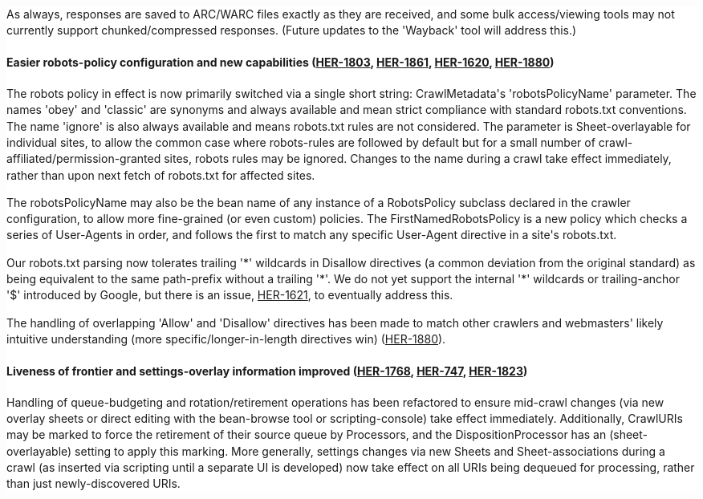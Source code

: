 As always, responses are saved to ARC/WARC files exactly as they are
received, and some bulk access/viewing tools may not currently support
chunked/compressed responses. (Future updates to the 'Wayback' tool will
address this.)

#### Easier robots-policy configuration and new capabilities ([HER-1803](https://webarchive.jira.com/browse/HER-1803), [HER-1861](https://webarchive.jira.com/browse/HER-1861), [HER-1620](https://webarchive.jira.com/browse/HER-1620), [HER-1880](https://webarchive.jira.com/browse/HER-1880))

The robots policy in effect is now primarily switched via a single short
string: CrawlMetadata's 'robotsPolicyName' parameter. The names 'obey'
and 'classic' are synonyms and always available and mean strict
compliance with standard robots.txt conventions. The name 'ignore' is
also always available and means robots.txt rules are not considered. The
parameter is Sheet-overlayable for individual sites, to allow the common
case where robots-rules are followed by default but for a small number
of crawl-affiliated/permission-granted sites, robots rules may be
ignored. Changes to the name during a crawl take effect immediately,
rather than upon next fetch of robots.txt for affected sites.

The robotsPolicyName may also be the bean name of any instance of a
RobotsPolicy subclass declared in the crawler configuration, to allow
more fine-grained (or even custom) policies. The FirstNamedRobotsPolicy
is a new policy which checks a series of User-Agents in order, and
follows the first to match any specific User-Agent directive in a site's
robots.txt.

Our robots.txt parsing now tolerates trailing '\*' wildcards in Disallow
directives (a common deviation from the original standard) as being
equivalent to the same path-prefix without a trailing '\*'. We do not
yet support the internal '\*' wildcards or trailing-anchor '$'
introduced by Google, but there is an issue,
[HER-1621](https://webarchive.jira.com/browse/HER-1621), to eventually
address this.

The handling of overlapping 'Allow' and 'Disallow' directives has been
made to match other crawlers and webmasters' likely intuitive
understanding (more specific/longer-in-length directives win)
([HER-1880](https://webarchive.jira.com/browse/HER-1880)).

#### Liveness of frontier and settings-overlay information improved ([HER-1768](https://webarchive.jira.com/browse/HER-1768), [HER-747](https://webarchive.jira.com/browse/HER-747), [HER-1823](https://webarchive.jira.com/browse/HER-1823))

Handling of queue-budgeting and rotation/retirement operations has been
refactored to ensure mid-crawl changes (via new overlay sheets or direct
editing with the bean-browse tool or scripting-console) take effect
immediately. Additionally, CrawlURIs may be marked to force the
retirement of their source queue by Processors, and the
DispositionProcessor has an (sheet-overlayable) setting to apply this
marking. More generally, settings changes via new Sheets and
Sheet-associations during a crawl (as inserted via scripting until a
separate UI is developed) now take effect on all URIs being dequeued for
processing, rather than just newly-discovered URIs.
